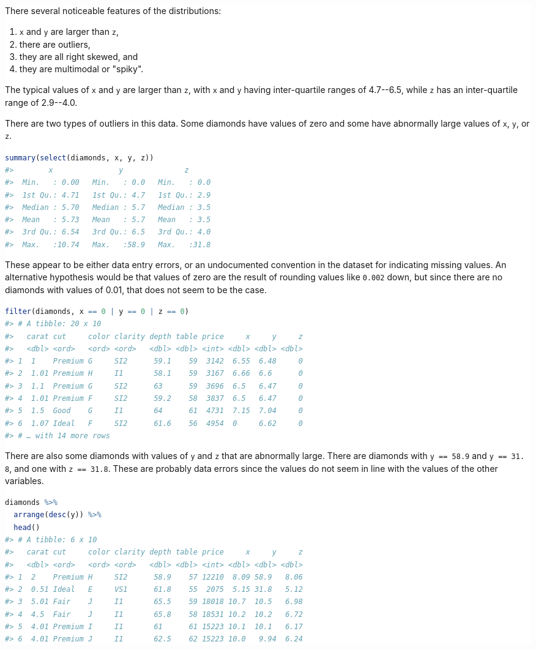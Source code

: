 

There several noticeable features of the distributions:

1.  `x` and `y` are larger than `z`,
1.  there are outliers,
1.  they are all right skewed, and
1.  they are multimodal or "spiky".

The typical values of `x` and `y` are larger than `z`, with `x` and `y` having inter-quartile 
ranges of 4.7--6.5, while `z` has an inter-quartile range of 2.9--4.0.

There are two types of outliers in this data.
Some diamonds have values of zero and some have abnormally large values of `x`, `y`, or `z`.

```r
summary(select(diamonds, x, y, z))
#>        x               y              z       
#>  Min.   : 0.00   Min.   : 0.0   Min.   : 0.0  
#>  1st Qu.: 4.71   1st Qu.: 4.7   1st Qu.: 2.9  
#>  Median : 5.70   Median : 5.7   Median : 3.5  
#>  Mean   : 5.73   Mean   : 5.7   Mean   : 3.5  
#>  3rd Qu.: 6.54   3rd Qu.: 6.5   3rd Qu.: 4.0  
#>  Max.   :10.74   Max.   :58.9   Max.   :31.8
```
These appear to be either data entry errors, or an undocumented convention in the dataset for indicating missing values.  An alternative hypothesis would be that values of zero are the
result of rounding values like `0.002` down, but since there are no diamonds with values of 0.01, that does not seem to be the case.

```r
filter(diamonds, x == 0 | y == 0 | z == 0)
#> # A tibble: 20 x 10
#>   carat cut     color clarity depth table price     x     y     z
#>   <dbl> <ord>   <ord> <ord>   <dbl> <dbl> <int> <dbl> <dbl> <dbl>
#> 1  1    Premium G     SI2      59.1    59  3142  6.55  6.48     0
#> 2  1.01 Premium H     I1       58.1    59  3167  6.66  6.6      0
#> 3  1.1  Premium G     SI2      63      59  3696  6.5   6.47     0
#> 4  1.01 Premium F     SI2      59.2    58  3837  6.5   6.47     0
#> 5  1.5  Good    G     I1       64      61  4731  7.15  7.04     0
#> 6  1.07 Ideal   F     SI2      61.6    56  4954  0     6.62     0
#> # … with 14 more rows
```

There are also some diamonds with values of `y` and `z` that are abnormally large.
There are diamonds with `y == 58.9` and `y == 31.8`, and one with `z == 31.8`. 
These are probably data errors since the values do not seem in line with the values of 
the other variables.

```r
diamonds %>%
  arrange(desc(y)) %>%
  head()
#> # A tibble: 6 x 10
#>   carat cut     color clarity depth table price     x     y     z
#>   <dbl> <ord>   <ord> <ord>   <dbl> <dbl> <int> <dbl> <dbl> <dbl>
#> 1  2    Premium H     SI2      58.9    57 12210  8.09 58.9   8.06
#> 2  0.51 Ideal   E     VS1      61.8    55  2075  5.15 31.8   5.12
#> 3  5.01 Fair    J     I1       65.5    59 18018 10.7  10.5   6.98
#> 4  4.5  Fair    J     I1       65.8    58 18531 10.2  10.2   6.72
#> 5  4.01 Premium I     I1       61      61 15223 10.1  10.1   6.17
#> 6  4.01 Premium J     I1       62.5    62 15223 10.0   9.94  6.24
```
